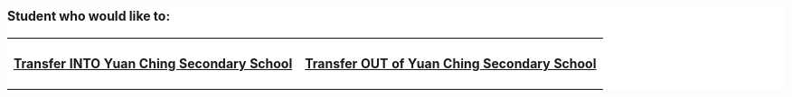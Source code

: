 <p><strong>Student who would like to:</strong>
</p>
<table style="minWidth: 50px">
<colgroup>
<col>
<col>
</colgroup>
<tbody>
<tr>
<th rowspan="1" colspan="1">
<p><a href="/transferinsec12025/" rel="noopener noreferrer nofollow" target="_blank">Transfer INTO Yuan Ching Secondary School</a>
</p>
</th>
<th rowspan="1" colspan="1">
<p><a href="/transferoutsec12025/" rel="noopener noreferrer nofollow" target="_blank">Transfer OUT of Yuan Ching Secondary School</a>
</p>
</th>
</tr>
</tbody>
</table>
<p></p>